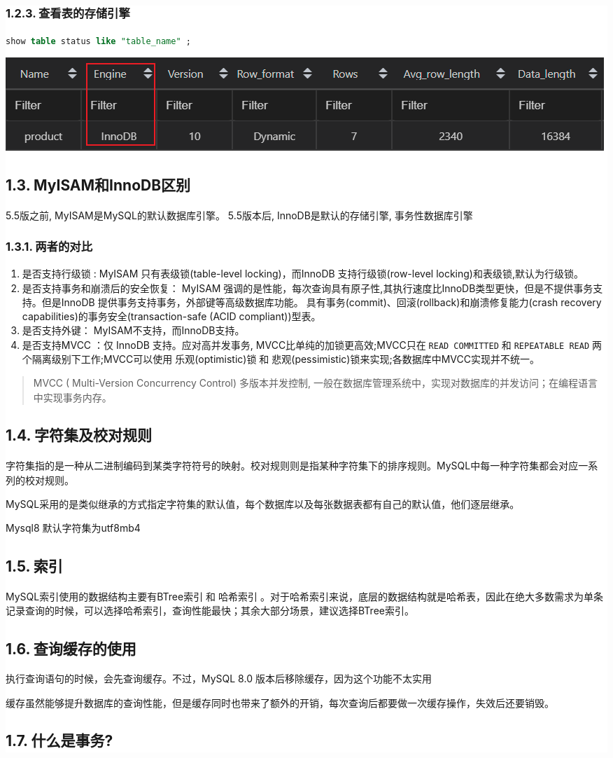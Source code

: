 ### 1.2.3. 查看表的存储引擎

```sql
show table status like "table_name" ;
```

 ![](../../asserts/2021-09-07-20-20-20.png)

## 1.3. MyISAM和InnoDB区别

5.5版之前, MyISAM是MySQL的默认数据库引擎。
5.5版本后, InnoDB是默认的存储引擎, 事务性数据库引擎

### 1.3.1. 两者的对比

1. 是否支持行级锁 : MyISAM 只有表级锁(table-level locking)，而InnoDB 支持行级锁(row-level locking)和表级锁,默认为行级锁。
2. 是否支持事务和崩溃后的安全恢复： MyISAM 强调的是性能，每次查询具有原子性,其执行速度比InnoDB类型更快，但是不提供事务支持。但是InnoDB 提供事务支持事务，外部键等高级数据库功能。 具有事务(commit)、回滚(rollback)和崩溃修复能力(crash recovery capabilities)的事务安全(transaction-safe (ACID compliant))型表。
3. 是否支持外键： MyISAM不支持，而InnoDB支持。
4. 是否支持MVCC ：仅 InnoDB 支持。应对高并发事务, MVCC比单纯的加锁更高效;MVCC只在 `READ COMMITTED` 和 `REPEATABLE READ` 两个隔离级别下工作;MVCC可以使用 乐观(optimistic)锁 和 悲观(pessimistic)锁来实现;各数据库中MVCC实现并不统一。

>MVCC ( Multi-Version Concurrency Control)  多版本并发控制, 一般在数据库管理系统中，实现对数据库的并发访问；在编程语言中实现事务内存。

## 1.4. 字符集及校对规则

字符集指的是一种从二进制编码到某类字符符号的映射。校对规则则是指某种字符集下的排序规则。MySQL中每一种字符集都会对应一系列的校对规则。

MySQL采用的是类似继承的方式指定字符集的默认值，每个数据库以及每张数据表都有自己的默认值，他们逐层继承。

Mysql8 默认字符集为utf8mb4

## 1.5. 索引

MySQL索引使用的数据结构主要有BTree索引 和 哈希索引 。对于哈希索引来说，底层的数据结构就是哈希表，因此在绝大多数需求为单条记录查询的时候，可以选择哈希索引，查询性能最快；其余大部分场景，建议选择BTree索引。

## 1.6. 查询缓存的使用

执行查询语句的时候，会先查询缓存。不过，MySQL 8.0 版本后移除缓存，因为这个功能不太实用

缓存虽然能够提升数据库的查询性能，但是缓存同时也带来了额外的开销，每次查询后都要做一次缓存操作，失效后还要销毁。

## 1.7. 什么是事务?
